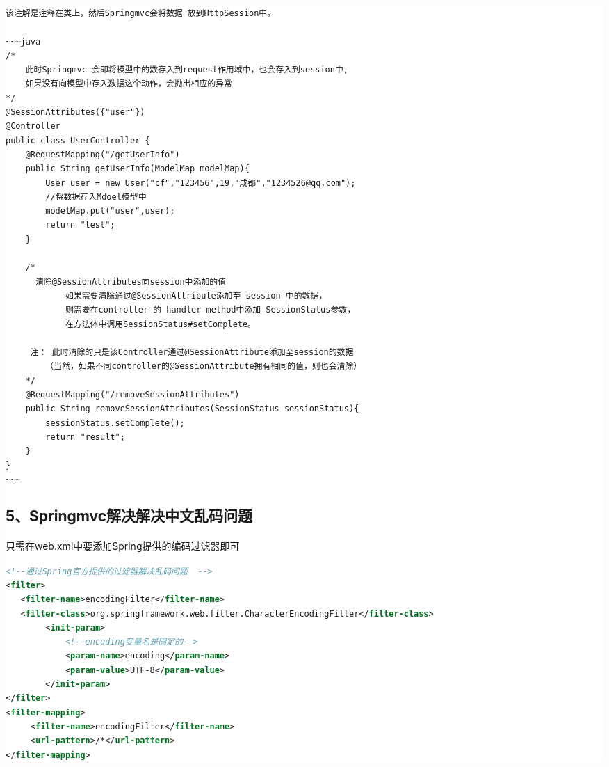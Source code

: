     该注解是注释在类上，然后Springmvc会将数据 放到HttpSession中。

    ~~~java
    /*
    	此时Springmvc 会即将模型中的数存入到request作用域中，也会存入到session中,
    	如果没有向模型中存入数据这个动作，会抛出相应的异常
    */
    @SessionAttributes({"user"})
    @Controller
    public class UserController {
        @RequestMapping("/getUserInfo")
        public String getUserInfo(ModelMap modelMap){
        	User user = new User("cf","123456",19,"成都","1234526@qq.com");
       	 	//将数据存入Mdoel模型中
        	modelMap.put("user",user);
            return "test";
    	} 
        
        /*
          清除@SessionAttributes向session中添加的值
        		如果需要清除通过@SessionAttribute添加至 session 中的数据，
        		则需要在controller 的 handler method中添加 SessionStatus参数，
        		在方法体中调用SessionStatus#setComplete。
        		
         注： 此时清除的只是该Controller通过@SessionAttribute添加至session的数据
         	（当然，如果不同controller的@SessionAttribute拥有相同的值，则也会清除）
        */
        @RequestMapping("/removeSessionAttributes")
        public String removeSessionAttributes(SessionStatus sessionStatus){
            sessionStatus.setComplete();
            return "result";
        }
    }
    ~~~



## 5、Springmvc解决解决中文乱码问题

只需在web.xml中要添加Spring提供的编码过滤器即可

~~~xml
<!--通过Spring官方提供的过滤器解决乱码问题  -->
<filter>
   <filter-name>encodingFilter</filter-name>
   <filter-class>org.springframework.web.filter.CharacterEncodingFilter</filter-class>
        <init-param>
            <!--encoding变量名是固定的-->
            <param-name>encoding</param-name>
            <param-value>UTF-8</param-value>
        </init-param>
</filter>
<filter-mapping>
     <filter-name>encodingFilter</filter-name>
     <url-pattern>/*</url-pattern>
</filter-mapping>
~~~
